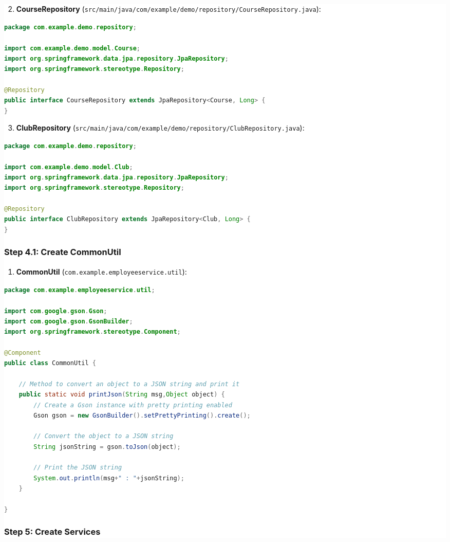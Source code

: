 2. **CourseRepository** (`src/main/java/com/example/demo/repository/CourseRepository.java`):

```java
package com.example.demo.repository;

import com.example.demo.model.Course;
import org.springframework.data.jpa.repository.JpaRepository;
import org.springframework.stereotype.Repository;

@Repository
public interface CourseRepository extends JpaRepository<Course, Long> {
}
```

3. **ClubRepository** (`src/main/java/com/example/demo/repository/ClubRepository.java`):

```java
package com.example.demo.repository;

import com.example.demo.model.Club;
import org.springframework.data.jpa.repository.JpaRepository;
import org.springframework.stereotype.Repository;

@Repository
public interface ClubRepository extends JpaRepository<Club, Long> {
}
```
### Step 4.1: Create CommonUtil
1. **CommonUtil** (`com.example.employeeservice.util`):
```java
package com.example.employeeservice.util;

import com.google.gson.Gson;
import com.google.gson.GsonBuilder;
import org.springframework.stereotype.Component;

@Component
public class CommonUtil {

    // Method to convert an object to a JSON string and print it
    public static void printJson(String msg,Object object) {
        // Create a Gson instance with pretty printing enabled
        Gson gson = new GsonBuilder().setPrettyPrinting().create();

        // Convert the object to a JSON string
        String jsonString = gson.toJson(object);

        // Print the JSON string
        System.out.println(msg+" : "+jsonString);
    }

}

```
### Step 5: Create Services
